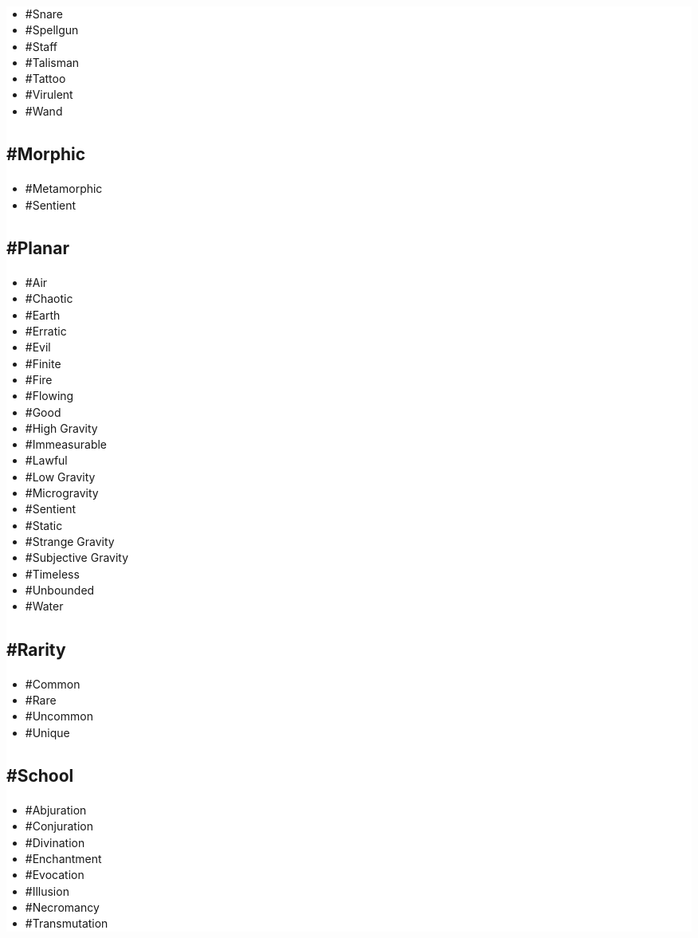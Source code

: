 - #Snare
- #Spellgun
- #Staff
- #Talisman
- #Tattoo
- #Virulent
- #Wand

## #Morphic

- #Metamorphic
- #Sentient

## #Planar

- #Air
- #Chaotic
- #Earth
- #Erratic
- #Evil
- #Finite
- #Fire
- #Flowing
- #Good
- #High Gravity
- #Immeasurable
- #Lawful
- #Low Gravity
- #Microgravity
- #Sentient
- #Static
- #Strange Gravity
- #Subjective Gravity
- #Timeless
- #Unbounded
- #Water

## #Rarity

- #Common
- #Rare
- #Uncommon
- #Unique

## #School

- #Abjuration
- #Conjuration
- #Divination
- #Enchantment
- #Evocation
- #Illusion
- #Necromancy
- #Transmutation
